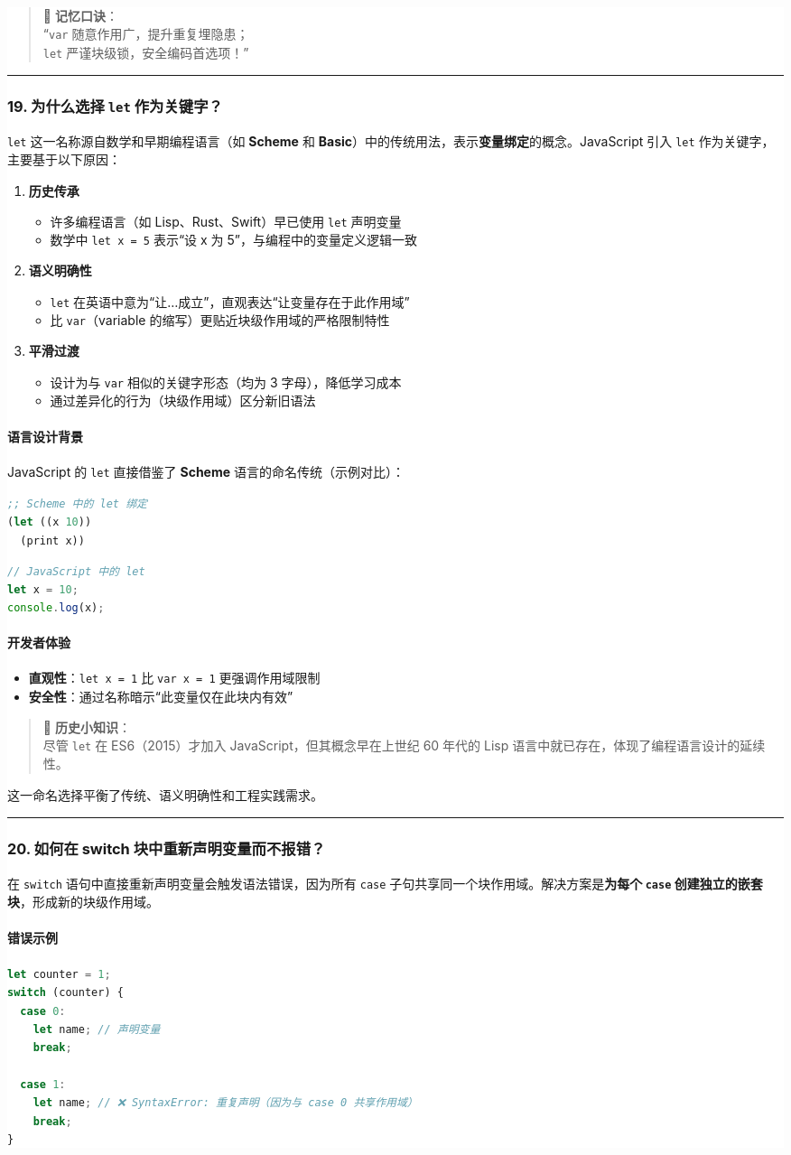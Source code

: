> 🌟 **记忆口诀**：  
> “`var` 随意作用广，提升重复埋隐患；  
> `let` 严谨块级锁，安全编码首选项！”

---

### 19. **为什么选择 `let` 作为关键字？**  

`let` 这一名称源自数学和早期编程语言（如 **Scheme** 和 **Basic**）中的传统用法，表示**变量绑定**的概念。JavaScript 引入 `let` 作为关键字，主要基于以下原因：  

1. **历史传承**  
   - 许多编程语言（如 Lisp、Rust、Swift）早已使用 `let` 声明变量  
   - 数学中 `let x = 5` 表示“设 x 为 5”，与编程中的变量定义逻辑一致  

2. **语义明确性**  
   - `let` 在英语中意为“让…成立”，直观表达“让变量存在于此作用域”  
   - 比 `var`（variable 的缩写）更贴近块级作用域的严格限制特性  

3. **平滑过渡**  
   - 设计为与 `var` 相似的关键字形态（均为 3 字母），降低学习成本  
   - 通过差异化的行为（块级作用域）区分新旧语法  

#### **语言设计背景**  
JavaScript 的 `let` 直接借鉴了 **Scheme** 语言的命名传统（示例对比）：  
```scheme
;; Scheme 中的 let 绑定
(let ((x 10)) 
  (print x)) 
```

```javascript
// JavaScript 中的 let
let x = 10;
console.log(x);
```

#### **开发者体验**  
- **直观性**：`let x = 1` 比 `var x = 1` 更强调作用域限制  
- **安全性**：通过名称暗示“此变量仅在此块内有效”  

> 📜 **历史小知识**：  
> 尽管 `let` 在 ES6（2015）才加入 JavaScript，但其概念早在上世纪 60 年代的 Lisp 语言中就已存在，体现了编程语言设计的延续性。  

这一命名选择平衡了传统、语义明确性和工程实践需求。

---

### 20. **如何在 switch 块中重新声明变量而不报错？**  

在 `switch` 语句中直接重新声明变量会触发语法错误，因为所有 `case` 子句共享同一个块作用域。解决方案是**为每个 `case` 创建独立的嵌套块**，形成新的块级作用域。  

#### **错误示例**  
```javascript
let counter = 1;
switch (counter) {
  case 0:
    let name; // 声明变量
    break;
    
  case 1:
    let name; // ❌ SyntaxError: 重复声明（因为与 case 0 共享作用域）
    break;
}
```
